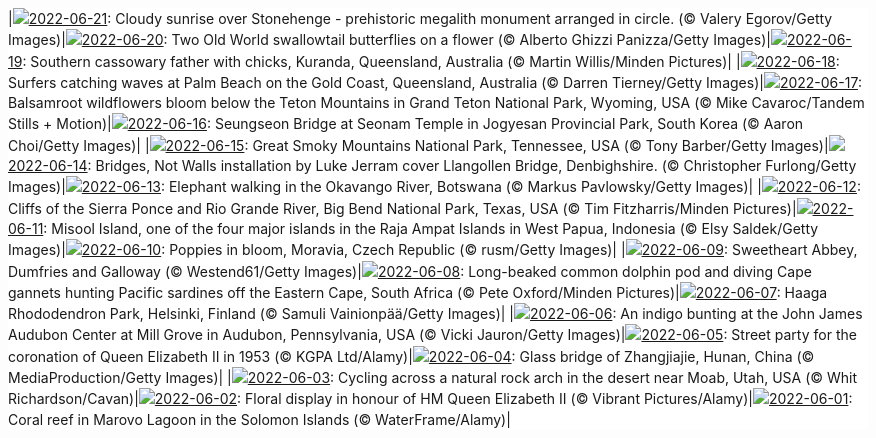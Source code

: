 |![](https://www.bing.com/th?id=OHR.StonehengeSunrise_EN-GB4792814170_UHD.jpg&w=384)[2022-06-21](https://www.bing.com/th?id=OHR.StonehengeSunrise_EN-GB4792814170_UHD.jpg&w=384): Cloudy sunrise over Stonehenge - prehistoric megalith monument arranged in circle. (© Valery Egorov/Getty Images)|![](https://www.bing.com/th?id=OHR.SwallowtailFlower_EN-GB4087560825_UHD.jpg&w=384)[2022-06-20](https://www.bing.com/th?id=OHR.SwallowtailFlower_EN-GB4087560825_UHD.jpg&w=384): Two Old World swallowtail butterflies on a flower (© Alberto Ghizzi Panizza/Getty Images)|![](https://www.bing.com/th?id=OHR.Cassowary_EN-GB3525783876_UHD.jpg&w=384)[2022-06-19](https://www.bing.com/th?id=OHR.Cassowary_EN-GB3525783876_UHD.jpg&w=384): Southern cassowary father with chicks, Kuranda, Queensland, Australia (© Martin Willis/Minden Pictures)|
|![](https://www.bing.com/th?id=OHR.CelebratingSurfing_EN-GB3200650994_UHD.jpg&w=384)[2022-06-18](https://www.bing.com/th?id=OHR.CelebratingSurfing_EN-GB3200650994_UHD.jpg&w=384): Surfers catching waves at Palm Beach on the Gold Coast, Queensland, Australia (© Darren Tierney/Getty Images)|![](https://www.bing.com/th?id=OHR.Balsamroot_EN-GB2744387111_UHD.jpg&w=384)[2022-06-17](https://www.bing.com/th?id=OHR.Balsamroot_EN-GB2744387111_UHD.jpg&w=384): Balsamroot wildflowers bloom below the Teton Mountains in Grand Teton National Park, Wyoming, USA (© Mike Cavaroc/Tandem Stills + Motion)|![](https://www.bing.com/th?id=OHR.SeonamTemple_EN-GB1932861198_UHD.jpg&w=384)[2022-06-16](https://www.bing.com/th?id=OHR.SeonamTemple_EN-GB1932861198_UHD.jpg&w=384): Seungseon Bridge at Seonam Temple in Jogyesan Provincial Park, South Korea (© Aaron Choi/Getty Images)|
|![](https://www.bing.com/th?id=OHR.ClingmansDome_EN-GB1571138239_UHD.jpg&w=384)[2022-06-15](https://www.bing.com/th?id=OHR.ClingmansDome_EN-GB1571138239_UHD.jpg&w=384): Great Smoky Mountains National Park, Tennessee, USA (© Tony Barber/Getty Images)|![](https://www.bing.com/th?id=OHR.LlangollenBridge_EN-GB0248353691_UHD.jpg&w=384)[2022-06-14](https://www.bing.com/th?id=OHR.LlangollenBridge_EN-GB0248353691_UHD.jpg&w=384): Bridges, Not Walls installation by Luke Jerram cover Llangollen Bridge, Denbighshire. (© Christopher Furlong/Getty Images)|![](https://www.bing.com/th?id=OHR.OkavangoElephant_EN-GB9949901985_UHD.jpg&w=384)[2022-06-13](https://www.bing.com/th?id=OHR.OkavangoElephant_EN-GB9949901985_UHD.jpg&w=384): Elephant walking in the Okavango River, Botswana (© Markus Pavlowsky/Getty Images)|
|![](https://www.bing.com/th?id=OHR.SierraPonce_EN-GB9567989412_UHD.jpg&w=384)[2022-06-12](https://www.bing.com/th?id=OHR.SierraPonce_EN-GB9567989412_UHD.jpg&w=384): Cliffs of the Sierra Ponce and Rio Grande River, Big Bend National Park, Texas, USA (© Tim Fitzharris/Minden Pictures)|![](https://www.bing.com/th?id=OHR.MisoolIsland_EN-GB9183905449_UHD.jpg&w=384)[2022-06-11](https://www.bing.com/th?id=OHR.MisoolIsland_EN-GB9183905449_UHD.jpg&w=384): Misool Island, one of the four major islands in the Raja Ampat Islands in West Papua, Indonesia (© Elsy Saldek/Getty Images)|![](https://www.bing.com/th?id=OHR.CRPoppies_EN-GB9171588119_UHD.jpg&w=384)[2022-06-10](https://www.bing.com/th?id=OHR.CRPoppies_EN-GB9171588119_UHD.jpg&w=384): Poppies in bloom, Moravia, Czech Republic (© rusm/Getty Images)|
|![](https://www.bing.com/th?id=OHR.SweetheartAbbey_EN-GB5933965605_UHD.jpg&w=384)[2022-06-09](https://www.bing.com/th?id=OHR.SweetheartAbbey_EN-GB5933965605_UHD.jpg&w=384): Sweetheart Abbey, Dumfries and Galloway (© Westend61/Getty Images)|![](https://www.bing.com/th?id=OHR.CommonDolphin_EN-GB5644788662_UHD.jpg&w=384)[2022-06-08](https://www.bing.com/th?id=OHR.CommonDolphin_EN-GB5644788662_UHD.jpg&w=384): Long-beaked common dolphin pod and diving Cape gannets hunting Pacific sardines off the Eastern Cape, South Africa (© Pete Oxford/Minden Pictures)|![](https://www.bing.com/th?id=OHR.HaagaRhododendron_EN-GB1473600558_UHD.jpg&w=384)[2022-06-07](https://www.bing.com/th?id=OHR.HaagaRhododendron_EN-GB1473600558_UHD.jpg&w=384): Haaga Rhododendron Park, Helsinki, Finland (© Samuli Vainionpää/Getty Images)|
|![](https://www.bing.com/th?id=OHR.IndigoBunting_EN-GB0930783936_UHD.jpg&w=384)[2022-06-06](https://www.bing.com/th?id=OHR.IndigoBunting_EN-GB0930783936_UHD.jpg&w=384): An indigo bunting at the John James Audubon Center at Mill Grove in Audubon, Pennsylvania, USA (© Vicki Jauron/Getty Images)|![](https://www.bing.com/th?id=OHR.JubileeParty_EN-GB9608177289_UHD.jpg&w=384)[2022-06-05](https://www.bing.com/th?id=OHR.JubileeParty_EN-GB9608177289_UHD.jpg&w=384): Street party for the coronation of Queen Elizabeth II in 1953 (© KGPA Ltd/Alamy)|![](https://www.bing.com/th?id=OHR.GlassBridge_EN-GB9534648792_UHD.jpg&w=384)[2022-06-04](https://www.bing.com/th?id=OHR.GlassBridge_EN-GB9534648792_UHD.jpg&w=384): Glass bridge of Zhangjiajie, Hunan, China (© MediaProduction/Getty Images)|
|![](https://www.bing.com/th?id=OHR.MoabCycling_EN-GB9125417362_UHD.jpg&w=384)[2022-06-03](https://www.bing.com/th?id=OHR.MoabCycling_EN-GB9125417362_UHD.jpg&w=384): Cycling across a natural rock arch in the desert near Moab, Utah, USA (© Whit Richardson/Cavan)|![](https://www.bing.com/th?id=OHR.FloralQueen_EN-GB9622719385_UHD.jpg&w=384)[2022-06-02](https://www.bing.com/th?id=OHR.FloralQueen_EN-GB9622719385_UHD.jpg&w=384): Floral display in honour of HM Queen Elizabeth II (© Vibrant Pictures/Alamy)|![](https://www.bing.com/th?id=OHR.MarovoLagoon_EN-GB9484692339_UHD.jpg&w=384)[2022-06-01](https://www.bing.com/th?id=OHR.MarovoLagoon_EN-GB9484692339_UHD.jpg&w=384): Coral reef in Marovo Lagoon in the Solomon Islands (© WaterFrame/Alamy)|